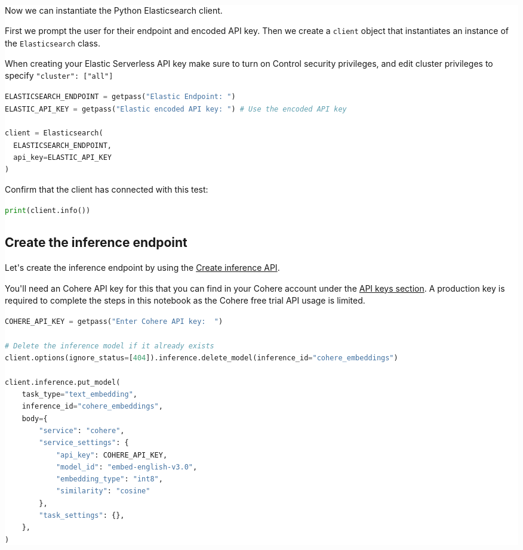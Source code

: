 

Now we can instantiate the Python Elasticsearch client.

First we prompt the user for their endpoint and encoded API key.
Then we create a `client` object that instantiates an instance of the `Elasticsearch` class.

When creating your Elastic Serverless API key make sure to turn on Control security privileges, and edit cluster privileges to specify `"cluster": ["all"]`


```python
ELASTICSEARCH_ENDPOINT = getpass("Elastic Endpoint: ")
ELASTIC_API_KEY = getpass("Elastic encoded API key: ") # Use the encoded API key

client = Elasticsearch(
  ELASTICSEARCH_ENDPOINT,
  api_key=ELASTIC_API_KEY
)
```

Confirm that the client has connected with this test:


```python
print(client.info())
```

## Create the inference endpoint

Let's create the inference endpoint by using the [Create inference API](https://www.elastic.co/guide/en/elasticsearch/reference/current/put-inference-api.html).

You'll need an Cohere API key for this that you can find in your Cohere account under the [API keys section](https://dashboard.cohere.com/api-keys). A production key is required to complete the steps in this notebook as the Cohere free trial API usage is limited.




```python
COHERE_API_KEY = getpass("Enter Cohere API key:  ")

# Delete the inference model if it already exists
client.options(ignore_status=[404]).inference.delete_model(inference_id="cohere_embeddings")

client.inference.put_model(
    task_type="text_embedding",
    inference_id="cohere_embeddings",
    body={
        "service": "cohere",
        "service_settings": {
            "api_key": COHERE_API_KEY,
            "model_id": "embed-english-v3.0",
            "embedding_type": "int8",
            "similarity": "cosine"
        },
        "task_settings": {},
    },
)
```
